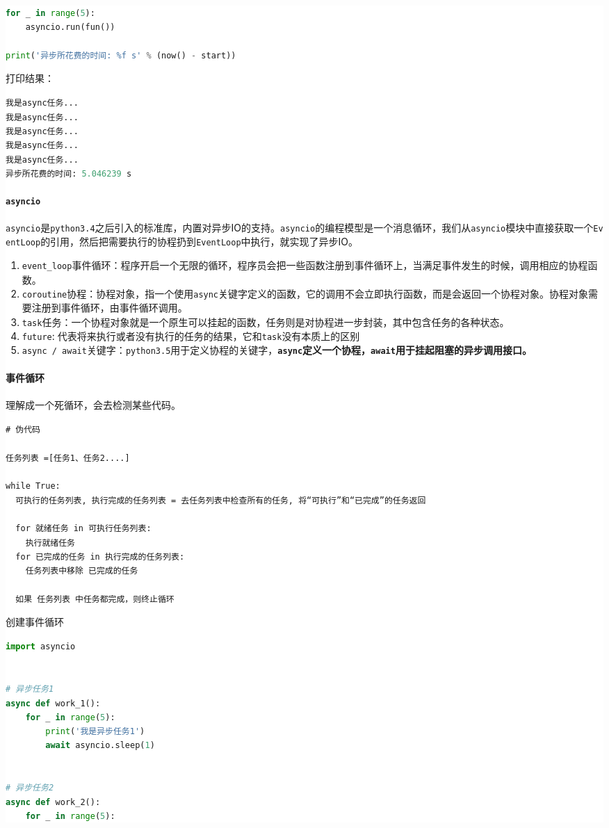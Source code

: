 ```python
for _ in range(5):
    asyncio.run(fun())

print('异步所花费的时间: %f s' % (now() - start))

```

打印结果：

```python
我是async任务...
我是async任务...
我是async任务...
我是async任务...
我是async任务...
异步所花费的时间: 5.046239 s
```



#### `asyncio`

`asyncio`是`python3.4`之后引入的标准库，内置对异步IO的支持。`asyncio`的编程模型是一个消息循环，我们从`asyncio`模块中直接获取一个`EventLoop`的引用，然后把需要执行的协程扔到`EventLoop`中执行，就实现了异步IO。

1. `event_loop`事件循环：程序开启一个无限的循环，程序员会把一些函数注册到事件循环上，当满足事件发生的时候，调用相应的协程函数。
2. `coroutine`协程：协程对象，指一个使用`async`关键字定义的函数，它的调用不会立即执行函数，而是会返回一个协程对象。协程对象需要注册到事件循环，由事件循环调用。
3. `task`任务：一个协程对象就是一个原生可以挂起的函数，任务则是对协程进一步封装，其中包含任务的各种状态。
4. `future`: 代表将来执行或者没有执行的任务的结果，它和`task`没有本质上的区别
5. `async / await`关键字：`python3.5`用于定义协程的关键字，**`async`定义一个协程，`await`用于挂起阻塞的异步调用接口。**



#### 事件循环

理解成一个死循环，会去检测某些代码。

```txt
# 伪代码

任务列表 =[任务1、任务2....]

while True:
  可执行的任务列表, 执行完成的任务列表 = 去任务列表中检查所有的任务, 将“可执行”和“已完成”的任务返回
  
  for 就绪任务 in 可执行任务列表:
    执行就绪任务
  for 已完成的任务 in 执行完成的任务列表:
    任务列表中移除 已完成的任务
  
  如果 任务列表 中任务都完成，则终止循环
```

创建事件循环

```python
import asyncio


# 异步任务1
async def work_1():
    for _ in range(5):
        print('我是异步任务1')
        await asyncio.sleep(1)


# 异步任务2
async def work_2():
    for _ in range(5):
```